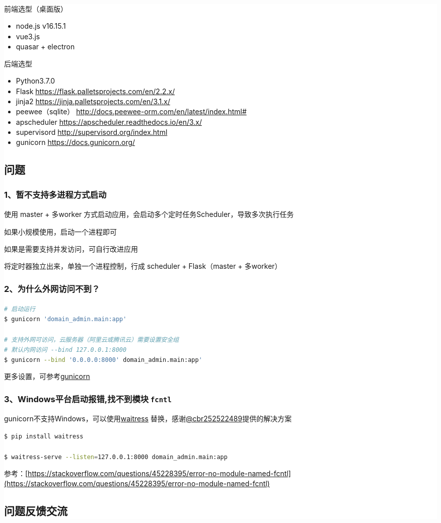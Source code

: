 前端选型（桌面版）

- node.js v16.15.1
- vue3.js
- quasar + electron

后端选型

- Python3.7.0
- Flask https://flask.palletsprojects.com/en/2.2.x/
- jinja2 https://jinja.palletsprojects.com/en/3.1.x/
- peewee（sqlite） http://docs.peewee-orm.com/en/latest/index.html#
- apscheduler https://apscheduler.readthedocs.io/en/3.x/
- supervisord http://supervisord.org/index.html
- gunicorn https://docs.gunicorn.org/


## 问题

### 1、暂不支持多进程方式启动

使用 master + 多worker 方式启动应用，会启动多个定时任务Scheduler，导致多次执行任务

如果小规模使用，启动一个进程即可

如果是需要支持并发访问，可自行改进应用

将定时器独立出来，单独一个进程控制，行成 scheduler + Flask（master + 多worker）

### 2、为什么外网访问不到？

```bash
# 启动运行
$ gunicorn 'domain_admin.main:app'

# 支持外网可访问，云服务器（阿里云或腾讯云）需要设置安全组 
# 默认内网访问 --bind 127.0.0.1:8000
$ gunicorn --bind '0.0.0.0:8000' domain_admin.main:app'
```

更多设置，可参考[gunicorn](https://docs.gunicorn.org/en/stable/index.html)

### 3、Windows平台启动报错,找不到模块 `fcntl`

gunicorn不支持Windows，可以使用[waitress](https://github.com/Pylons/waitress) 替换，感谢[@cbr252522489](https://github.com/cbr252522489)提供的解决方案

```bash
$ pip install waitress

$ waitress-serve --listen=127.0.0.1:8000 domain_admin.main:app
```

参考：[https://stackoverflow.com/questions/45228395/error-no-module-named-fcntl](https://stackoverflow.com/questions/45228395/error-no-module-named-fcntl)

## 问题反馈交流
